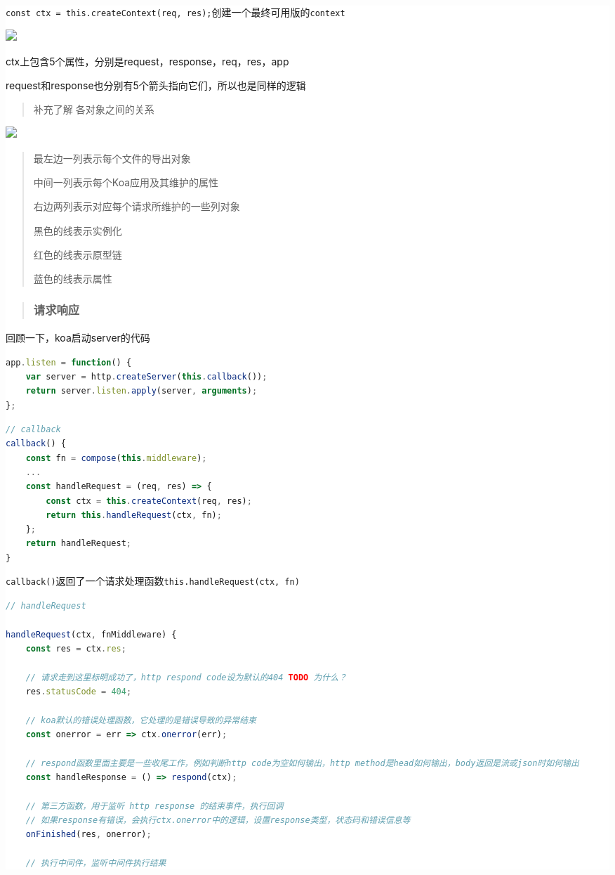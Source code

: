 `const ctx = this.createContext(req, res);`创建一个最终可用版的`context`

![](https://camo.githubusercontent.com/270554efef8e3112443c22e695b401ba7e8847bd/687474703a2f2f62657277696e2e6769746875622e696f2f707074732f6b6f612f696d672f636f6e746578742e706e67)

ctx上包含5个属性，分别是request，response，req，res，app

request和response也分别有5个箭头指向它们，所以也是同样的逻辑

> 补充了解 各对象之间的关系

![](https://sfault-image.b0.upaiyun.com/135/226/1352261008-594a32c87b693_articlex)
> 最左边一列表示每个文件的导出对象
>
> 中间一列表示每个Koa应用及其维护的属性
>
> 右边两列表示对应每个请求所维护的一些列对象
>
> 黑色的线表示实例化
>
> 红色的线表示原型链
>
> 蓝色的线表示属性

> ### 请求响应

回顾一下，koa启动server的代码

```js
app.listen = function() {
    var server = http.createServer(this.callback());
    return server.listen.apply(server, arguments);
};
```

```js
// callback
callback() {
    const fn = compose(this.middleware);
    ...
    const handleRequest = (req, res) => {
        const ctx = this.createContext(req, res);
        return this.handleRequest(ctx, fn);
    };
    return handleRequest;
}
```
`callback()`返回了一个请求处理函数`this.handleRequest(ctx, fn)`

```js
// handleRequest

handleRequest(ctx, fnMiddleware) {
    const res = ctx.res;
    
    // 请求走到这里标明成功了，http respond code设为默认的404 TODO 为什么？
    res.statusCode = 404;
    
    // koa默认的错误处理函数，它处理的是错误导致的异常结束
    const onerror = err => ctx.onerror(err);
    
    // respond函数里面主要是一些收尾工作，例如判断http code为空如何输出，http method是head如何输出，body返回是流或json时如何输出
    const handleResponse = () => respond(ctx);
    
    // 第三方函数，用于监听 http response 的结束事件，执行回调
    // 如果response有错误，会执行ctx.onerror中的逻辑，设置response类型，状态码和错误信息等
    onFinished(res, onerror);
    
    // 执行中间件，监听中间件执行结果
```